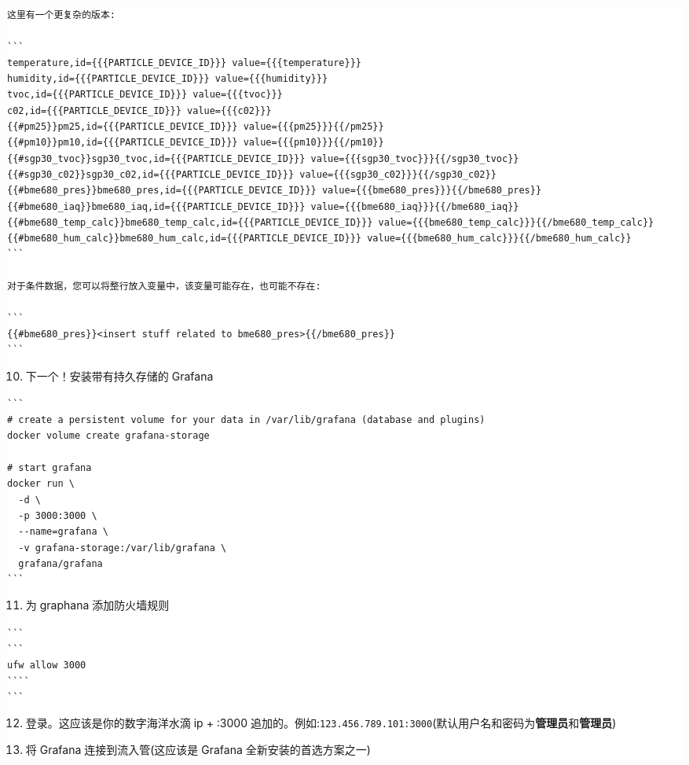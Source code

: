     这里有一个更复杂的版本:

    ```
    temperature,id={{{PARTICLE_DEVICE_ID}}} value={{{temperature}}}
    humidity,id={{{PARTICLE_DEVICE_ID}}} value={{{humidity}}}
    tvoc,id={{{PARTICLE_DEVICE_ID}}} value={{{tvoc}}}
    c02,id={{{PARTICLE_DEVICE_ID}}} value={{{c02}}}
    {{#pm25}}pm25,id={{{PARTICLE_DEVICE_ID}}} value={{{pm25}}}{{/pm25}}
    {{#pm10}}pm10,id={{{PARTICLE_DEVICE_ID}}} value={{{pm10}}}{{/pm10}}
    {{#sgp30_tvoc}}sgp30_tvoc,id={{{PARTICLE_DEVICE_ID}}} value={{{sgp30_tvoc}}}{{/sgp30_tvoc}}
    {{#sgp30_c02}}sgp30_c02,id={{{PARTICLE_DEVICE_ID}}} value={{{sgp30_c02}}}{{/sgp30_c02}}
    {{#bme680_pres}}bme680_pres,id={{{PARTICLE_DEVICE_ID}}} value={{{bme680_pres}}}{{/bme680_pres}}
    {{#bme680_iaq}}bme680_iaq,id={{{PARTICLE_DEVICE_ID}}} value={{{bme680_iaq}}}{{/bme680_iaq}}
    {{#bme680_temp_calc}}bme680_temp_calc,id={{{PARTICLE_DEVICE_ID}}} value={{{bme680_temp_calc}}}{{/bme680_temp_calc}}
    {{#bme680_hum_calc}}bme680_hum_calc,id={{{PARTICLE_DEVICE_ID}}} value={{{bme680_hum_calc}}}{{/bme680_hum_calc}} 
    ```

    对于条件数据，您可以将整行放入变量中，该变量可能存在，也可能不存在:

    ```
    {{#bme680_pres}}<insert stuff related to bme680_pres>{{/bme680_pres}} 
    ```

10.  下一个！安装带有持久存储的 Grafana

    ```
    # create a persistent volume for your data in /var/lib/grafana (database and plugins)
    docker volume create grafana-storage

    # start grafana
    docker run \
      -d \
      -p 3000:3000 \
      --name=grafana \
      -v grafana-storage:/var/lib/grafana \
      grafana/grafana 
    ```

11.  为 graphana 添加防火墙规则

    ```
    ```
    ufw allow 3000
    ```` 
    ```

12.  登录。这应该是你的数字海洋水滴 ip + :3000 追加的。例如:`123.456.789.101:3000`(默认用户名和密码为**管理员**和**管理员**)

13.  将 Grafana 连接到流入管(这应该是 Grafana 全新安装的首选方案之一)
